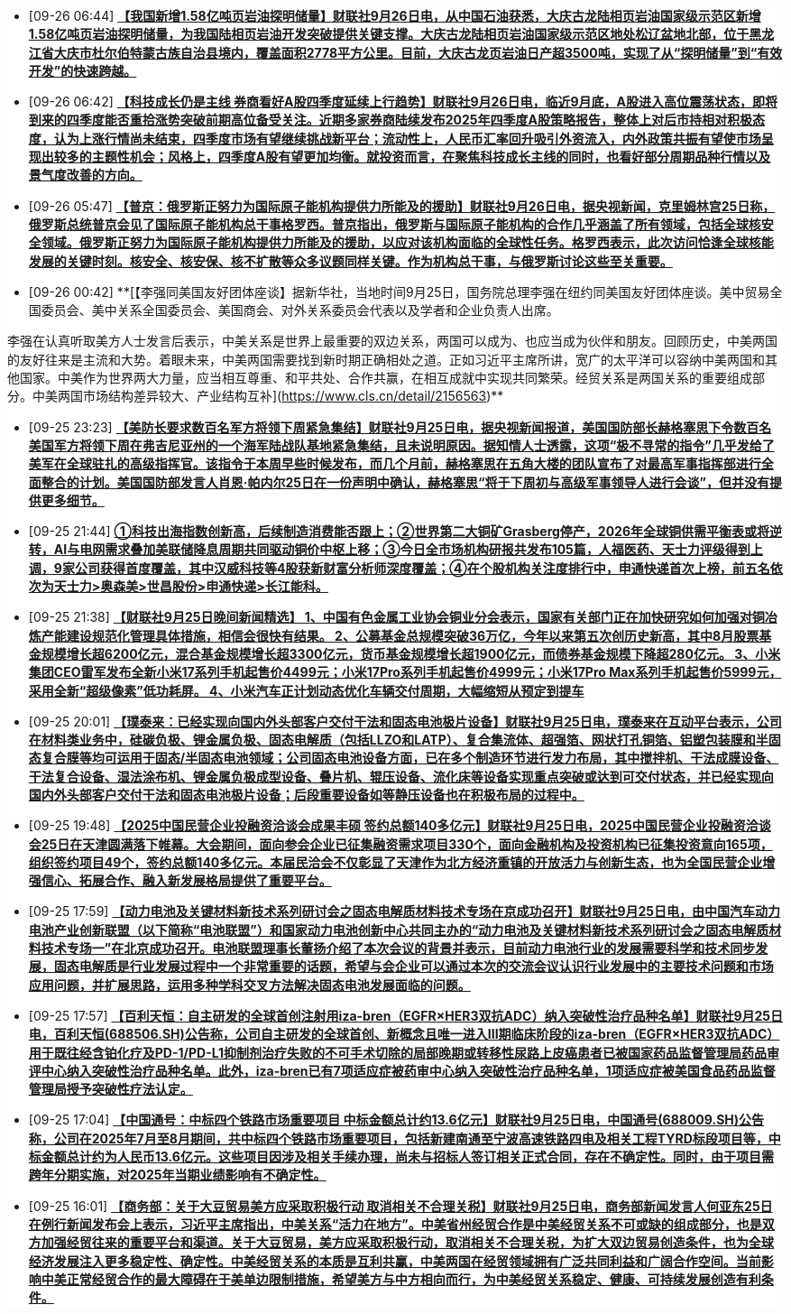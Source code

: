   - [09-26 06:44] **[【我国新增1.58亿吨页岩油探明储量】财联社9月26日电，从中国石油获悉，大庆古龙陆相页岩油国家级示范区新增1.58亿吨页岩油探明储量，为我国陆相页岩油开发突破提供关键支撑。大庆古龙陆相页岩油国家级示范区地处松辽盆地北部，位于黑龙江省大庆市杜尔伯特蒙古族自治县境内，覆盖面积2778平方公里。目前，大庆古龙页岩油日产超3500吨，实现了从“探明储量”到“有效开发”的快速跨越。](https://www.cls.cn/detail/2156621)**

  - [09-26 06:42] **[【科技成长仍是主线 券商看好A股四季度延续上行趋势】财联社9月26日电，临近9月底，A股进入高位震荡状态，即将到来的四季度能否重拾涨势突破前期高位备受关注。近期多家券商陆续发布2025年四季度A股策略报告，整体上对后市持相对积极态度，认为上涨行情尚未结束，四季度市场有望继续挑战新平台；流动性上，人民币汇率回升吸引外资流入，内外政策共振有望使市场呈现出较多的主题性机会；风格上，四季度A股有望更加均衡。就投资而言，在聚焦科技成长主线的同时，也看好部分周期品种行情以及景气度改善的方向。](https://www.cls.cn/detail/2156620)**

  - [09-26 05:47] **[【普京：俄罗斯正努力为国际原子能机构提供力所能及的援助】财联社9月26日电，据央视新闻，克里姆林宫25日称，俄罗斯总统普京会见了国际原子能机构总干事格罗西。普京指出，俄罗斯与国际原子能机构的合作几乎涵盖了所有领域，包括全球核安全领域。俄罗斯正努力为国际原子能机构提供力所能及的援助，以应对该机构面临的全球性任务。格罗西表示，此次访问恰逢全球核能发展的关键时刻。核安全、核安保、核不扩散等众多议题同样关键。作为机构总干事，与俄罗斯讨论这些至关重要。](https://www.cls.cn/detail/2156609)**

  - [09-26 00:42] **[【李强同美国友好团体座谈】据新华社，当地时间9月25日，国务院总理李强在纽约同美国友好团体座谈。美中贸易全国委员会、美中关系全国委员会、美国商会、对外关系委员会代表以及学者和企业负责人出席。

李强在认真听取美方人士发言后表示，中美关系是世界上最重要的双边关系，两国可以成为、也应当成为伙伴和朋友。回顾历史，中美两国的友好往来是主流和大势。着眼未来，中美两国需要找到新时期正确相处之道。正如习近平主席所讲，宽广的太平洋可以容纳中美两国和其他国家。中美作为世界两大力量，应当相互尊重、和平共处、合作共赢，在相互成就中实现共同繁荣。经贸关系是两国关系的重要组成部分。中美两国市场结构差异较大、产业结构互补](https://www.cls.cn/detail/2156563)**

  - [09-25 23:23] **[【美防长要求数百名军方将领下周紧急集结】财联社9月25日电，据央视新闻报道，美国国防部长赫格塞思下令数百名美国军方将领下周在弗吉尼亚州的一个海军陆战队基地紧急集结，且未说明原因。据知情人士透露，这项“极不寻常的指令”几乎发给了美军在全球驻扎的高级指挥官。该指令于本周早些时候发布，而几个月前，赫格塞思在五角大楼的团队宣布了对最高军事指挥部进行全面整合的计划。美国国防部发言人肖恩·帕内尔25日在一份声明中确认，赫格塞思“将于下周初与高级军事领导人进行会谈”，但并没有提供更多细节。](https://www.cls.cn/detail/2156535)**

  - [09-25 21:44] **[①科技出海指数创新高，后续制造消费能否跟上；②世界第二大铜矿Grasberg停产，2026年全球铜供需平衡表或将逆转，AI与电网需求叠加美联储降息周期共同驱动铜价中枢上移；③今日全市场机构研报共发布105篇，人福医药、天士力评级得到上调，9家公司获得首度覆盖，其中汉威科技等4股获新财富分析师深度覆盖；④在个股机构关注度排行中，申通快递首次上榜，前五名依次为天士力>奥森美>世昌股份>申通快递>长江能科。](https://www.cls.cn/detail/2156125)**

  - [09-25 21:38] **[【财联社9月25日晚间新闻精选】
1、中国有色金属工业协会铜业分会表示，国家有关部门正在加快研究如何加强对铜冶炼产能建设规范化管理具体措施，相信会很快有结果。
2、公募基金总规模突破36万亿，今年以来第五次创历史新高，其中8月股票基金规模增长超6200亿元，混合基金规模增长超3300亿元，货币基金规模增长超1900亿元，而债券基金规模下降超280亿元。
3、小米集团CEO雷军发布全新小米17系列手机起售价4499元；小米17Pro系列手机起售价4999元；小米17Pro Max系列手机起售价5999元，采用全新“超级像素”低功耗屏。
4、小米汽车正计划动态优化车辆交付周期，大幅缩短从预定到提车](https://www.cls.cn/detail/2156467)**

  - [09-25 20:01] **[【璞泰来：已经实现向国内外头部客户交付干法和固态电池极片设备】财联社9月25日电，璞泰来在互动平台表示，公司在材料类业务中，硅碳负极、锂金属负极、固态电解质（包括LLZO和LATP）、复合集流体、超强箔、网状打孔铜箔、铝塑包装膜和半固态复合膜等均可运用于固态/半固态电池领域；公司固态电池设备方面，已在多个制造环节进行发力布局，其中搅拌机、干法成膜设备、干法复合设备、湿法涂布机、锂金属负极成型设备、叠片机、辊压设备、流化床等设备实现重点突破或达到可交付状态，并已经实现向国内外头部客户交付干法和固态电池极片设备；后段重要设备如等静压设备也在积极布局的过程中。](https://www.cls.cn/detail/2156344)**

  - [09-25 19:48] **[【2025中国民营企业投融资洽谈会成果丰硕 签约总额140多亿元】财联社9月25日电，2025中国民营企业投融资洽谈会25日在天津圆满落下帷幕。大会期间，面向参会企业已征集融资需求项目330个，面向金融机构及投资机构已征集投资意向165项，组织签约项目49个，签约总额140多亿元。本届民洽会不仅彰显了天津作为北方经济重镇的开放活力与创新生态，也为全国民营企业增强信心、拓展合作、融入新发展格局提供了重要平台。](https://www.cls.cn/detail/2156318)**

  - [09-25 17:59] **[【动力电池及关键材料新技术系列研讨会之固态电解质材料技术专场在京成功召开】财联社9月25日电，由中国汽车动力电池产业创新联盟（以下简称“电池联盟”）和国家动力电池创新中心共同主办的“动力电池及关键材料新技术系列研讨会之固态电解质材料技术专场一”在北京成功召开。电池联盟理事长董扬介绍了本次会议的背景并表示，目前动力电池行业的发展需要科学和技术同步发展，固态电解质是行业发展过程中一个非常重要的话题，希望与会企业可以通过本次的交流会议认识行业发展中的主要技术问题和市场应用问题，并扩展思路，运用多种学科交叉方法解决固态电池发展面临的问题。](https://www.cls.cn/detail/2156145)**

  - [09-25 17:57] **[【百利天恒：自主研发的全球首创注射用iza-bren（EGFR×HER3双抗ADC）纳入突破性治疗品种名单】财联社9月25日电，百利天恒(688506.SH)公告称，公司自主研发的全球首创、新概念且唯一进入III期临床阶段的iza-bren（EGFR×HER3双抗ADC）用于既往经含铂化疗及PD-1/PD-L1抑制剂治疗失败的不可手术切除的局部晚期或转移性尿路上皮癌患者已被国家药品监督管理局药品审评中心纳入突破性治疗品种名单。此外，iza-bren已有7项适应症被药审中心纳入突破性治疗品种名单，1项适应症被美国食品药品监督管理局授予突破性疗法认定。](https://www.cls.cn/detail/2156140)**

  - [09-25 17:04] **[【中国通号：中标四个铁路市场重要项目 中标金额总计约13.6亿元】财联社9月25日电，中国通号(688009.SH)公告称，公司在2025年7月至8月期间，共中标四个铁路市场重要项目，包括新建南通至宁波高速铁路四电及相关工程TYRD标段项目等，中标金额总计约为人民币13.6亿元。这些项目因涉及相关手续办理，尚未与招标人签订相关正式合同，存在不确定性。同时，由于项目需跨年分期实施，对2025年当期业绩影响有不确定性。](https://www.cls.cn/detail/2156052)**

  - [09-25 16:01] **[【商务部：关于大豆贸易美方应采取积极行动 取消相关不合理关税】财联社9月25日电，商务部新闻发言人何亚东25日在例行新闻发布会上表示，习近平主席指出，中美关系“活力在地方”。中美省州经贸合作是中美经贸关系不可或缺的组成部分，也是双方加强经贸往来的重要平台和渠道。关于大豆贸易，美方应采取积极行动，取消相关不合理关税，为扩大双边贸易创造条件，也为全球经济发展注入更多稳定性、确定性。中美经贸关系的本质是互利共赢，中美两国在经贸领域拥有广泛共同利益和广阔合作空间。当前影响中美正常经贸合作的最大障碍在于美单边限制措施，希望美方与中方相向而行，为中美经贸关系稳定、健康、可持续发展创造有利条件。](https://www.cls.cn/detail/2155844)**
